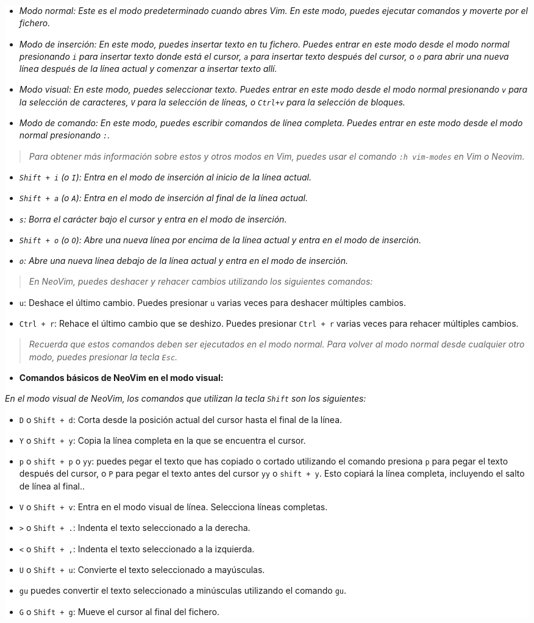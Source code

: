 - _Modo normal: Este es el modo predeterminado cuando abres Vim. En este modo, puedes ejecutar comandos y moverte por el fichero._

- _Modo de inserción: En este modo, puedes insertar texto en tu fichero. Puedes entrar en este modo desde el modo normal presionando `i` para insertar texto donde está el cursor, `a` para insertar texto después del cursor, o `o` para abrir una nueva línea después de la línea actual y comenzar a insertar texto allí._

- _Modo visual: En este modo, puedes seleccionar texto. Puedes entrar en este modo desde el modo normal presionando `v` para la selección de caracteres, `V` para la selección de líneas, o `Ctrl+v` para la selección de bloques._

- _Modo de comando: En este modo, puedes escribir comandos de línea completa. Puedes entrar en este modo desde el modo normal presionando `:`._

> _Para obtener más información sobre estos y otros modos en Vim, puedes usar el comando `:h vim-modes` en Vim o Neovim._

- _`Shift + i` (o `I`): Entra en el modo de inserción al inicio de la línea actual._

- _`Shift + a` (o `A`): Entra en el modo de inserción al final de la línea actual._

- _`s`: Borra el carácter bajo el cursor y entra en el modo de inserción._

- _`Shift + o` (o `O`): Abre una nueva línea por encima de la línea actual y entra en el modo de inserción._

- _`o`: Abre una nueva línea debajo de la línea actual y entra en el modo de inserción._

> *En NeoVim, puedes deshacer y rehacer cambios utilizando los siguientes comandos:*

* `u`: Deshace el último cambio. Puedes presionar `u` varias veces para deshacer múltiples cambios.

* `Ctrl + r`: Rehace el último cambio que se deshizo. Puedes presionar `Ctrl + r` varias veces para rehacer múltiples cambios.

> _Recuerda que estos comandos deben ser ejecutados en el modo normal. Para volver al modo normal desde cualquier otro modo, puedes presionar la tecla `Esc`._

- **Comandos básicos de NeoVim en el modo visual:**

*En el modo visual de NeoVim, los comandos que utilizan la tecla `Shift` son los siguientes:*

* `D` o `Shift + d`: Corta desde la posición actual del cursor hasta el final de la línea.

* `Y` o `Shift + y`: Copia la línea completa en la que se encuentra el cursor.

* `p` o `shift + p` o `yy`: puedes pegar el texto que has copiado o cortado utilizando el comando presiona `p` para pegar el texto después del cursor, o `P` para pegar el texto antes del cursor `yy` o `shift + y`. Esto copiará la línea completa, incluyendo el salto de línea al final..

* `V` o `Shift + v`: Entra en el modo visual de línea. Selecciona líneas completas.

* `>` o `Shift + .`: Indenta el texto seleccionado a la derecha.

* `<` o `Shift + ,`: Indenta el texto seleccionado a la izquierda.

* `U` o `Shift + u`: Convierte el texto seleccionado a mayúsculas.

* `gu` puedes convertir el texto seleccionado a minúsculas utilizando el comando `gu`.

* `G` o `Shift + g`: Mueve el cursor al final del fichero.
